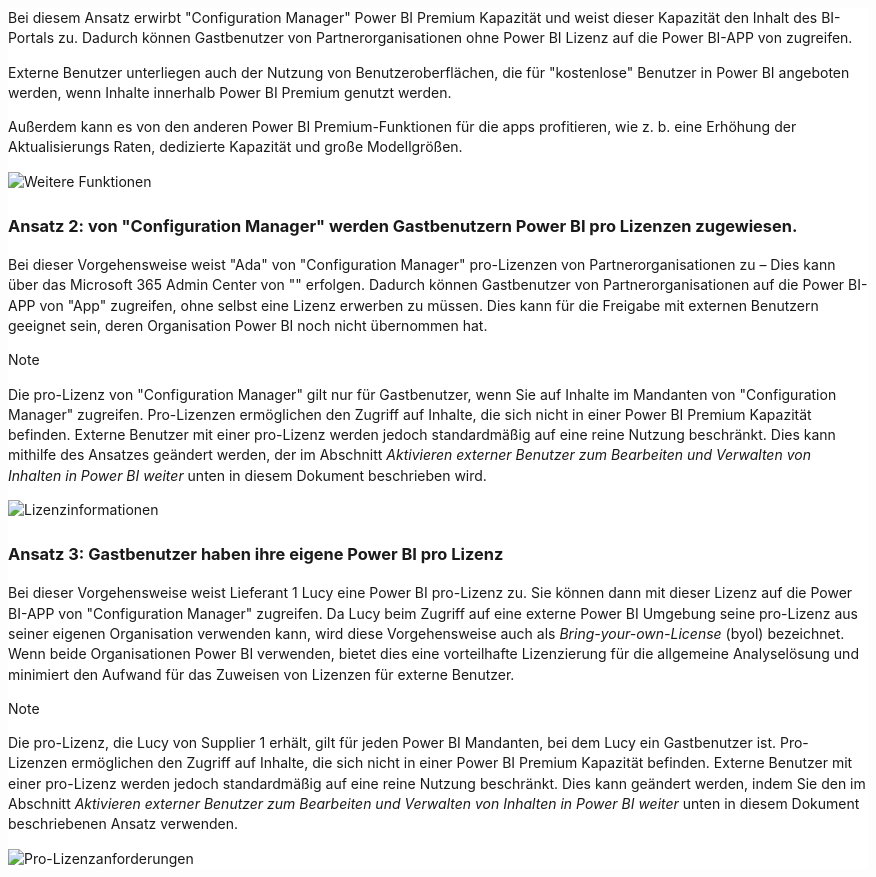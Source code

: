 Bei diesem Ansatz erwirbt "Configuration Manager" Power BI Premium Kapazität und weist dieser Kapazität den Inhalt des BI-Portals zu. Dadurch können Gastbenutzer von Partnerorganisationen ohne Power BI Lizenz auf die Power BI-APP von zugreifen.

Externe Benutzer unterliegen auch der Nutzung von Benutzeroberflächen, die für "kostenlose" Benutzer in Power BI angeboten werden, wenn Inhalte innerhalb Power BI Premium genutzt werden.

Außerdem kann es von den anderen Power BI Premium-Funktionen für die apps profitieren, wie z. b. eine Erhöhung der Aktualisierungs Raten, dedizierte Kapazität und große Modellgrößen.

![Weitere Funktionen](media/whitepaper-azure-b2b-power-bi/whitepaper-azure-b2b-power-bi_24.png)


### <a name="approach-2-contoso-assigns-power-bi-pro-licenses-to-guest-users"></a>Ansatz 2: von "Configuration Manager" werden Gastbenutzern Power BI pro Lizenzen zugewiesen.

Bei dieser Vorgehensweise weist "Ada" von "Configuration Manager" pro-Lizenzen von Partnerorganisationen zu – Dies kann über das Microsoft 365 Admin Center von "" erfolgen. Dadurch können Gastbenutzer von Partnerorganisationen auf die Power BI-APP von "App" zugreifen, ohne selbst eine Lizenz erwerben zu müssen. Dies kann für die Freigabe mit externen Benutzern geeignet sein, deren Organisation Power BI noch nicht übernommen hat.

> [!NOTE]
> Die pro-Lizenz von "Configuration Manager" gilt nur für Gastbenutzer, wenn Sie auf Inhalte im Mandanten von "Configuration Manager" zugreifen. Pro-Lizenzen ermöglichen den Zugriff auf Inhalte, die sich nicht in einer Power BI Premium Kapazität befinden. Externe Benutzer mit einer pro-Lizenz werden jedoch standardmäßig auf eine reine Nutzung beschränkt. Dies kann mithilfe des Ansatzes geändert werden, der im Abschnitt _Aktivieren externer Benutzer zum Bearbeiten und Verwalten von Inhalten in Power BI weiter_ unten in diesem Dokument beschrieben wird.

![Lizenzinformationen](media/whitepaper-azure-b2b-power-bi/whitepaper-azure-b2b-power-bi_25.png)


### <a name="approach-3-guest-users-bring-their-own-power-bi-pro-license"></a>Ansatz 3: Gastbenutzer haben ihre eigene Power BI pro Lizenz

Bei dieser Vorgehensweise weist Lieferant 1 Lucy eine Power BI pro-Lizenz zu. Sie können dann mit dieser Lizenz auf die Power BI-APP von "Configuration Manager" zugreifen. Da Lucy beim Zugriff auf eine externe Power BI Umgebung seine pro-Lizenz aus seiner eigenen Organisation verwenden kann, wird diese Vorgehensweise auch als _Bring-your-own-License_ (byol) bezeichnet. Wenn beide Organisationen Power BI verwenden, bietet dies eine vorteilhafte Lizenzierung für die allgemeine Analyselösung und minimiert den Aufwand für das Zuweisen von Lizenzen für externe Benutzer.

> [!NOTE]
> Die pro-Lizenz, die Lucy von Supplier 1 erhält, gilt für jeden Power BI Mandanten, bei dem Lucy ein Gastbenutzer ist. Pro-Lizenzen ermöglichen den Zugriff auf Inhalte, die sich nicht in einer Power BI Premium Kapazität befinden. Externe Benutzer mit einer pro-Lizenz werden jedoch standardmäßig auf eine reine Nutzung beschränkt. Dies kann geändert werden, indem Sie den im Abschnitt _Aktivieren externer Benutzer zum Bearbeiten und Verwalten von Inhalten in Power BI weiter_ unten in diesem Dokument beschriebenen Ansatz verwenden.

![Pro-Lizenzanforderungen](media/whitepaper-azure-b2b-power-bi/whitepaper-azure-b2b-power-bi_26.png)
